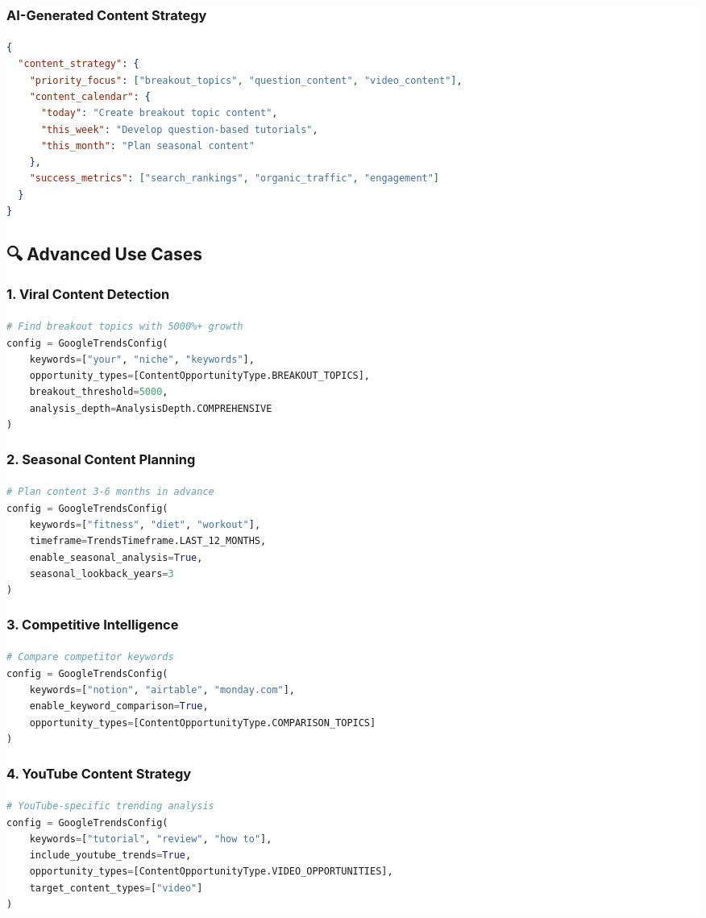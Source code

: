 ### **AI-Generated Content Strategy**
```json
{
  "content_strategy": {
    "priority_focus": ["breakout_topics", "question_content", "video_content"],
    "content_calendar": {
      "today": "Create breakout topic content",
      "this_week": "Develop question-based tutorials",
      "this_month": "Plan seasonal content"
    },
    "success_metrics": ["search_rankings", "organic_traffic", "engagement"]
  }
}
```

## 🔍 **Advanced Use Cases**

### **1. Viral Content Detection**
```python
# Find breakout topics with 5000%+ growth
config = GoogleTrendsConfig(
    keywords=["your", "niche", "keywords"],
    opportunity_types=[ContentOpportunityType.BREAKOUT_TOPICS],
    breakout_threshold=5000,
    analysis_depth=AnalysisDepth.COMPREHENSIVE
)
```

### **2. Seasonal Content Planning**
```python
# Plan content 3-6 months in advance
config = GoogleTrendsConfig(
    keywords=["fitness", "diet", "workout"],
    timeframe=TrendsTimeframe.LAST_12_MONTHS,
    enable_seasonal_analysis=True,
    seasonal_lookback_years=3
)
```

### **3. Competitive Intelligence**
```python
# Compare competitor keywords
config = GoogleTrendsConfig(
    keywords=["notion", "airtable", "monday.com"],
    enable_keyword_comparison=True,
    opportunity_types=[ContentOpportunityType.COMPARISON_TOPICS]
)
```

### **4. YouTube Content Strategy**
```python
# YouTube-specific trending analysis
config = GoogleTrendsConfig(
    keywords=["tutorial", "review", "how to"],
    include_youtube_trends=True,
    opportunity_types=[ContentOpportunityType.VIDEO_OPPORTUNITIES],
    target_content_types=["video"]
)
```
